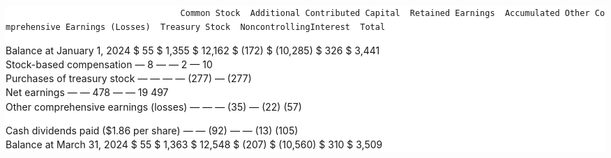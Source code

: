                                                                                                                                                                                                                                                                                   
                                       Common Stock  Additional Contributed Capital  Retained Earnings  Accumulated Other Comprehensive Earnings (Losses)  Treasury Stock  NoncontrollingInterest  Total  
Balance at January 1, 2024             $             55                                                 $                                                  1,355                                   $      12,162         $  (172)    $      (10,285)    $  326    $  3,441    
Stock-based compensation               —                                             8                                                                     —                                       —              2         —        10               
Purchases of treasury stock            —                                             —                                                                     —                                       —              (277)     —        (277)            
Net earnings                           —                                             —                                                                     478                                     —              —         19       497              
Other comprehensive earnings (losses)  —                                             —                                                                     —                                       (35)           —         (22)     (57)             
                                                                                                                                                                                                          
                                                                                                                                                                                                          
Cash dividends paid ($1.86 per share)  —                                             —                                                                     (92)                                    —              —         (13)     (105)            
Balance at March 31, 2024              $             55                                                 $                                                  1,363                                   $      12,548         $  (207)    $      (10,560)    $  310    $  3,509    
                                                                                                                                                                                                          
                                                                                                                                                                                                          
                                                                                                                                                                                                          
                                                                                                                                                                                                          
                                                                                                                                                                                                          
                                                                                                                                                                                                          
                                                                                                                                                                                                          
                                                                                                                                                                                                          
                                                                                                                                                                                                          
                                                                                                                                                                                                          
                                                                                                                                                                                                          
                                                                                                                                                                                                          
                                                                                                                                                                                                          
                                                                                                                                                                                                          
                                                                                                                                                                                                          
                                                                                                                                                                                                          